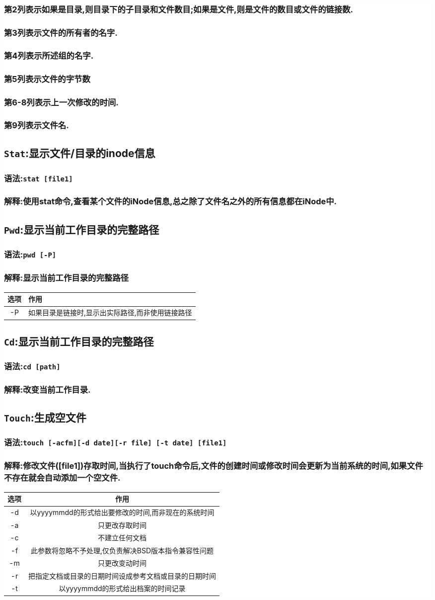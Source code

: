 ### 第2列表示如果是目录,则目录下的子目录和文件数目;如果是文件,则是文件的数目或文件的链接数.
### 第3列表示文件的所有者的名字.
### 第4列表示所述组的名字.
### 第5列表示文件的字节数
### 第6-8列表示上一次修改的时间.
### 第9列表示文件名.

## `Stat`:显示文件/目录的inode信息
### 语法:`stat [file1]`
### 解释:使用stat命令,查看某个文件的iNode信息,总之除了文件名之外的所有信息都在iNode中.

## `Pwd`:显示当前工作目录的完整路径
### 语法:`pwd [-P]`
### 解释:显示当前工作目录的完整路径
|选项|作用|
|:-:|:-|
|-P|如果目录是链接时,显示出实际路径,而非使用链接路径|

## `Cd`:显示当前工作目录的完整路径
### 语法:`cd [path]`
### 解释:改变当前工作目录.

## `Touch`:生成空文件
### 语法:`touch [-acfm][-d date][-r file] [-t date] [file1]`
### 解释:修改文件([file1])存取时间,当执行了touch命令后,文件的创建时间或修改时间会更新为当前系统的时间,如果文件不存在就会自动添加一个空文件.
|选项|作用|
|:-:|:-:|
|-d|以yyyymmdd的形式给出要修改的时间,而非现在的系统时间|
|-a|只更改存取时间|
|-c|不建立任何文档|
|-f|此参数将忽略不予处理,仅负责解决BSD版本指令兼容性问题|
|-m|只更改变动时间|
|-r|把指定文档或目录的日期时间设成参考文档或目录的日期时间|
|-t|以yyyymmdd的形式给出档案的时间记录|
